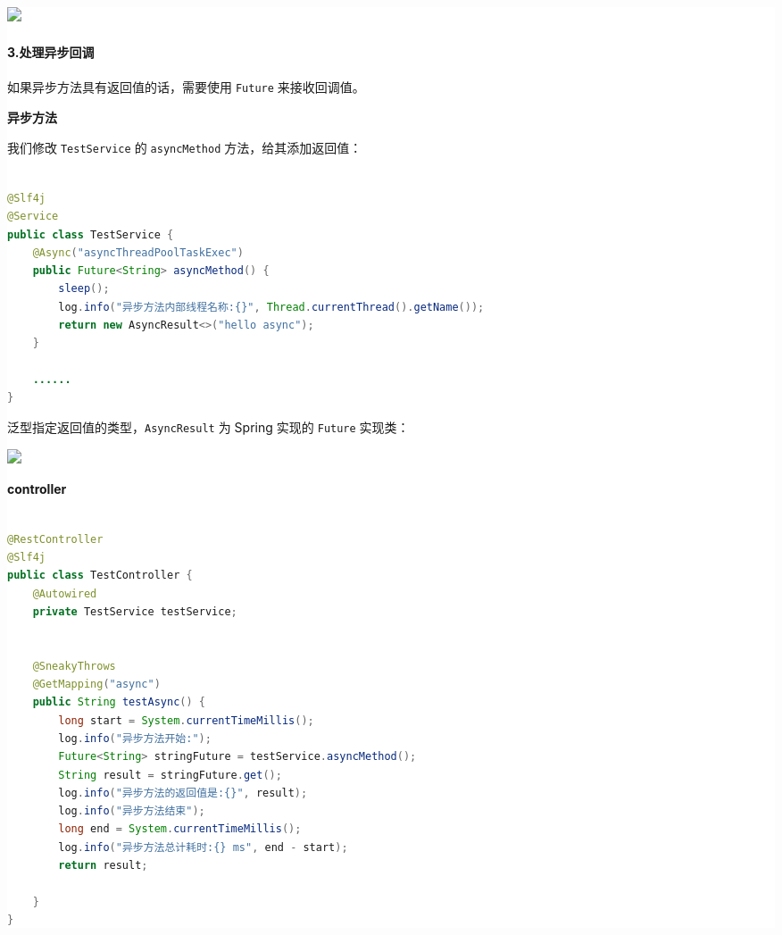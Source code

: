 ![](https://typora-img-1257000606.cos.ap-beijing.myqcloud.com/70SIXT.png)

#### 3.处理异步回调

如果异步方法具有返回值的话，需要使用 `Future` 来接收回调值。

**异步方法**

我们修改 `TestService` 的 `asyncMethod` 方法，给其添加返回值：

```java

@Slf4j
@Service
public class TestService {
    @Async("asyncThreadPoolTaskExec")
    public Future<String> asyncMethod() {
        sleep();
        log.info("异步方法内部线程名称:{}", Thread.currentThread().getName());
        return new AsyncResult<>("hello async");
    }

    ......
}

```

泛型指定返回值的类型，`AsyncResult` 为 Spring 实现的 `Future` 实现类：

![](https://typora-img-1257000606.cos.ap-beijing.myqcloud.com/msbhpE.png)

**controller**

```java

@RestController
@Slf4j
public class TestController {
    @Autowired
    private TestService testService;


    @SneakyThrows
    @GetMapping("async")
    public String testAsync() {
        long start = System.currentTimeMillis();
        log.info("异步方法开始:");
        Future<String> stringFuture = testService.asyncMethod();
        String result = stringFuture.get();
        log.info("异步方法的返回值是:{}", result);
        log.info("异步方法结束");
        long end = System.currentTimeMillis();
        log.info("异步方法总计耗时:{} ms", end - start);
        return result;

    }
}
```
